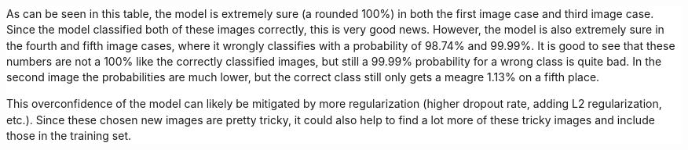 As can be seen in this table, the model is extremely sure (a rounded 100%) in both the first image case and third image case. Since the model classified both of these images correctly, this is very good news.
However, the model is also extremely sure in the fourth and fifth image cases, where it wrongly classifies with a probability of 98.74% and 99.99%. It is good to see that these numbers are not a 100% like the correctly classified images, but still a 99.99% probability for a wrong class is quite bad.
In the second image the probabilities are much lower, but the correct class still only gets a meagre 1.13% on a fifth place.

This overconfidence of the model can likely be mitigated by more regularization (higher dropout rate, adding L2 regularization, etc.).
Since these chosen new images are pretty tricky, it could also help to find a lot more of these tricky images and include those in the training set.

